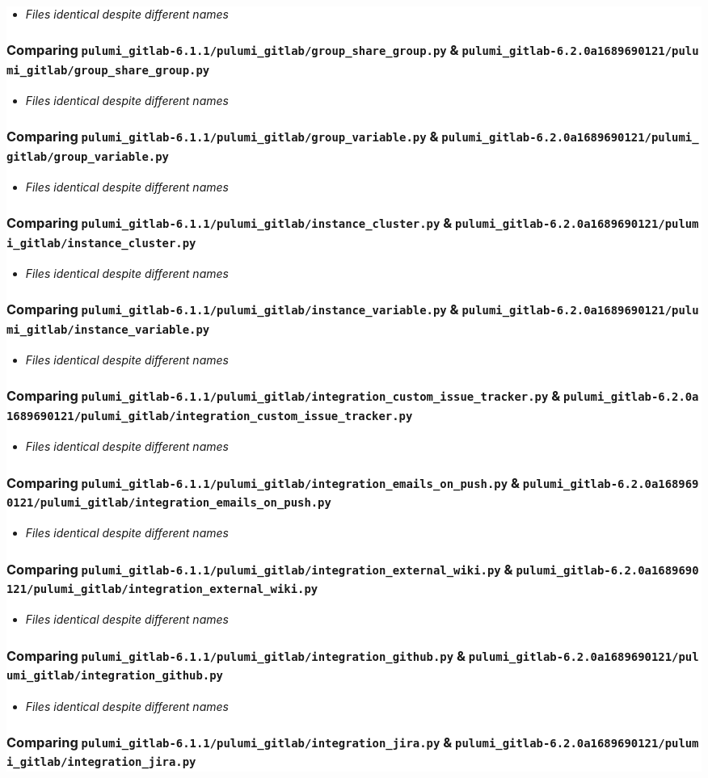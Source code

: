  * *Files identical despite different names*

### Comparing `pulumi_gitlab-6.1.1/pulumi_gitlab/group_share_group.py` & `pulumi_gitlab-6.2.0a1689690121/pulumi_gitlab/group_share_group.py`

 * *Files identical despite different names*

### Comparing `pulumi_gitlab-6.1.1/pulumi_gitlab/group_variable.py` & `pulumi_gitlab-6.2.0a1689690121/pulumi_gitlab/group_variable.py`

 * *Files identical despite different names*

### Comparing `pulumi_gitlab-6.1.1/pulumi_gitlab/instance_cluster.py` & `pulumi_gitlab-6.2.0a1689690121/pulumi_gitlab/instance_cluster.py`

 * *Files identical despite different names*

### Comparing `pulumi_gitlab-6.1.1/pulumi_gitlab/instance_variable.py` & `pulumi_gitlab-6.2.0a1689690121/pulumi_gitlab/instance_variable.py`

 * *Files identical despite different names*

### Comparing `pulumi_gitlab-6.1.1/pulumi_gitlab/integration_custom_issue_tracker.py` & `pulumi_gitlab-6.2.0a1689690121/pulumi_gitlab/integration_custom_issue_tracker.py`

 * *Files identical despite different names*

### Comparing `pulumi_gitlab-6.1.1/pulumi_gitlab/integration_emails_on_push.py` & `pulumi_gitlab-6.2.0a1689690121/pulumi_gitlab/integration_emails_on_push.py`

 * *Files identical despite different names*

### Comparing `pulumi_gitlab-6.1.1/pulumi_gitlab/integration_external_wiki.py` & `pulumi_gitlab-6.2.0a1689690121/pulumi_gitlab/integration_external_wiki.py`

 * *Files identical despite different names*

### Comparing `pulumi_gitlab-6.1.1/pulumi_gitlab/integration_github.py` & `pulumi_gitlab-6.2.0a1689690121/pulumi_gitlab/integration_github.py`

 * *Files identical despite different names*

### Comparing `pulumi_gitlab-6.1.1/pulumi_gitlab/integration_jira.py` & `pulumi_gitlab-6.2.0a1689690121/pulumi_gitlab/integration_jira.py`
